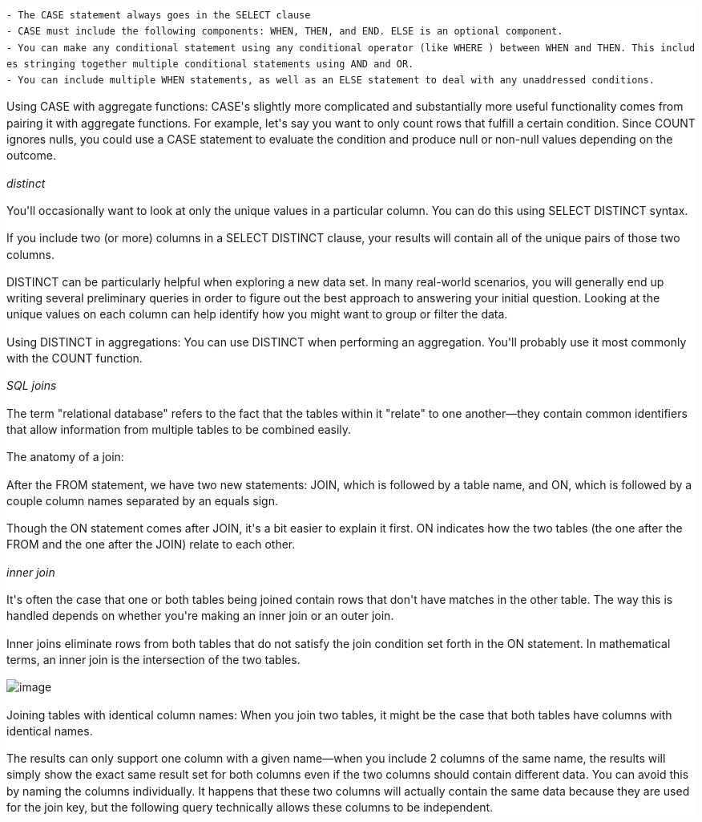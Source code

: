     - The CASE statement always goes in the SELECT clause
    - CASE must include the following components: WHEN, THEN, and END. ELSE is an optional component.
    - You can make any conditional statement using any conditional operator (like WHERE ) between WHEN and THEN. This includes stringing together multiple conditional statements using AND and OR.
    - You can include multiple WHEN statements, as well as an ELSE statement to deal with any unaddressed conditions.

Using CASE with aggregate functions:
CASE's slightly more complicated and substantially more useful functionality comes from pairing it with aggregate functions. For example, let's say you want to only count rows that fulfill a certain condition. Since COUNT ignores nulls, you could use a CASE statement to evaluate the condition and produce null or non-null values depending on the outcome.

_distinct_

You'll occasionally want to look at only the unique values in a particular column. You can do this using SELECT DISTINCT syntax.

If you include two (or more) columns in a SELECT DISTINCT clause, your results will contain all of the unique pairs of those two columns.

DISTINCT can be particularly helpful when exploring a new data set. In many real-world scenarios, you will generally end up writing several preliminary queries in order to figure out the best approach to answering your initial question. Looking at the unique values on each column can help identify how you might want to group or filter the data.

Using DISTINCT in aggregations:
You can use DISTINCT when performing an aggregation. You'll probably use it most commonly with the COUNT function.

_SQL joins_

The term "relational database" refers to the fact that the tables within it "relate" to one another—they contain common identifiers that allow information from multiple tables to be combined easily.

The anatomy of a join:

After the FROM statement, we have two new statements: JOIN, which is followed by a table name, and ON, which is followed by a couple column names separated by an equals sign.

Though the ON statement comes after JOIN, it's a bit easier to explain it first. ON indicates how the two tables (the one after the FROM and the one after the JOIN) relate to each other.

_inner join_

It's often the case that one or both tables being joined contain rows that don't have matches in the other table. The way this is handled depends on whether you're making an inner join or an outer join.

Inner joins eliminate rows from both tables that do not satisfy the join condition set forth in the ON statement. In mathematical terms, an inner join is the intersection of the two tables.

![image](https://user-images.githubusercontent.com/75806093/139414895-5be02035-4f45-4791-b6d6-c7ef32344664.png)

Joining tables with identical column names:
When you join two tables, it might be the case that both tables have columns with identical names.

The results can only support one column with a given name—when you include 2 columns of the same name, the results will simply show the exact same result set for both columns even if the two columns should contain different data. You can avoid this by naming the columns individually. It happens that these two columns will actually contain the same data because they are used for the join key, but the following query technically allows these columns to be independent.

